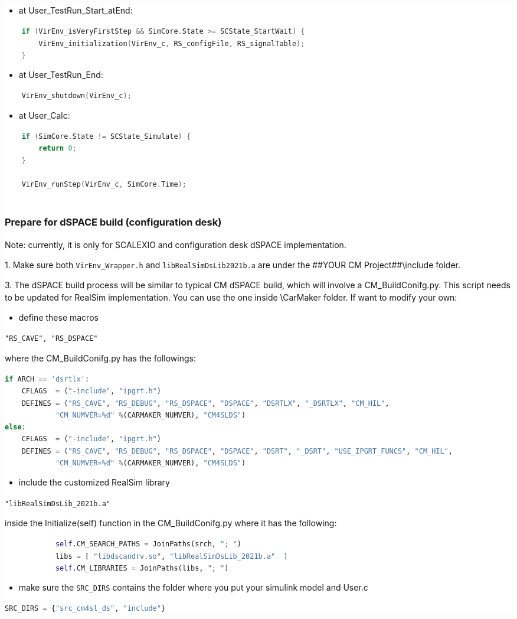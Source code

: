 - at User_TestRun_Start_atEnd:
```cpp
    if (VirEnv_isVeryFirstStep && SimCore.State >= SCState_StartWait) {
		VirEnv_initialization(VirEnv_c, RS_configFile, RS_signalTable);
    }
```
- at User_TestRun_End:
```cpp
	VirEnv_shutdown(VirEnv_c);
```
- at User_Calc:
```cpp
    if (SimCore.State != SCState_Simulate) {
        return 0;
    }
	
    VirEnv_runStep(VirEnv_c, SimCore.Time);
	
```

### Prepare for dSPACE build (configuration desk)

Note: currently, it is only for SCALEXIO and configuration desk dSPACE implementation. 

1\. Make sure both ```VirEnv_Wrapper.h``` and ```libRealSimDsLib2021b.a``` are under the ##YOUR CM Project##\include folder.

3\. The dSPACE build process will be similar to typical CM dSPACE build, which will involve a CM_BuildConifg.py. This script needs to be updated for RealSim implementation. You can use the one inside \CarMaker folder. If want to modify your own:
- define these macros
```
"RS_CAVE", "RS_DSPACE"
```
where the CM_BuildConifg.py has the followings:
```python
if ARCH == 'dsrtlx':
    CFLAGS  = ("-include", "ipgrt.h")
    DEFINES = ("RS_CAVE", "RS_DEBUG", "RS_DSPACE", "DSPACE", "DSRTLX", "_DSRTLX", "CM_HIL",
            "CM_NUMVER=%d" %(CARMAKER_NUMVER), "CM4SLDS")
else:
    CFLAGS  = ("-include", "ipgrt.h")
    DEFINES = ("RS_CAVE", "RS_DEBUG", "RS_DSPACE", "DSPACE", "DSRT", "_DSRT", "USE_IPGRT_FUNCS", "CM_HIL",
            "CM_NUMVER=%d" %(CARMAKER_NUMVER), "CM4SLDS")
```
- include the customized RealSim library
```
"libRealSimDsLib_2021b.a"
```
inside the Initialize(self) function in the CM_BuildConifg.py where it has the following:
```python
            self.CM_SEARCH_PATHS = JoinPaths(srch, "; ")
            libs = [ "libdscandrv.so", "libRealSimDsLib_2021b.a"  ]
            self.CM_LIBRARIES = JoinPaths(libs, "; ")
```
- make sure the ```SRC_DIRS``` contains the folder where you put your simulink model and User.c
```python
SRC_DIRS = {"src_cm4sl_ds", "include"}
```
